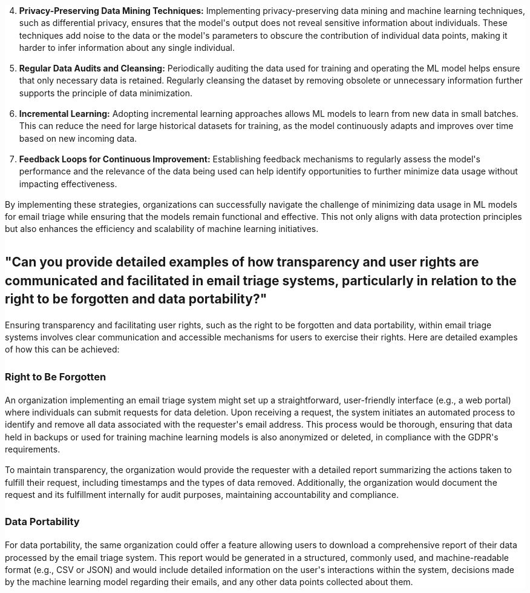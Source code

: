 4. **Privacy-Preserving Data Mining Techniques:** Implementing privacy-preserving data mining and machine learning techniques, such as differential privacy, ensures that the model's output does not reveal sensitive information about individuals. These techniques add noise to the data or the model's parameters to obscure the contribution of individual data points, making it harder to infer information about any single individual.

5. **Regular Data Audits and Cleansing:** Periodically auditing the data used for training and operating the ML model helps ensure that only necessary data is retained. Regularly cleansing the dataset by removing obsolete or unnecessary information further supports the principle of data minimization.

6. **Incremental Learning:** Adopting incremental learning approaches allows ML models to learn from new data in small batches. This can reduce the need for large historical datasets for training, as the model continuously adapts and improves over time based on new incoming data.

7. **Feedback Loops for Continuous Improvement:** Establishing feedback mechanisms to regularly assess the model's performance and the relevance of the data being used can help identify opportunities to further minimize data usage without impacting effectiveness.

By implementing these strategies, organizations can successfully navigate the challenge of minimizing data usage in ML models for email triage while ensuring that the models remain functional and effective. This not only aligns with data protection principles but also enhances the efficiency and scalability of machine learning initiatives.

## "Can you provide detailed examples of how transparency and user rights are communicated and facilitated in email triage systems, particularly in relation to the right to be forgotten and data portability?"

Ensuring transparency and facilitating user rights, such as the right to be forgotten and data portability, within email triage systems involves clear communication and accessible mechanisms for users to exercise their rights. Here are detailed examples of how this can be achieved:

### Right to Be Forgotten

An organization implementing an email triage system might set up a straightforward, user-friendly interface (e.g., a web portal) where individuals can submit requests for data deletion. Upon receiving a request, the system initiates an automated process to identify and remove all data associated with the requester's email address. This process would be thorough, ensuring that data held in backups or used for training machine learning models is also anonymized or deleted, in compliance with the GDPR's requirements.

To maintain transparency, the organization would provide the requester with a detailed report summarizing the actions taken to fulfill their request, including timestamps and the types of data removed. Additionally, the organization would document the request and its fulfillment internally for audit purposes, maintaining accountability and compliance.

### Data Portability

For data portability, the same organization could offer a feature allowing users to download a comprehensive report of their data processed by the email triage system. This report would be generated in a structured, commonly used, and machine-readable format (e.g., CSV or JSON) and would include detailed information on the user's interactions within the system, decisions made by the machine learning model regarding their emails, and any other data points collected about them.
